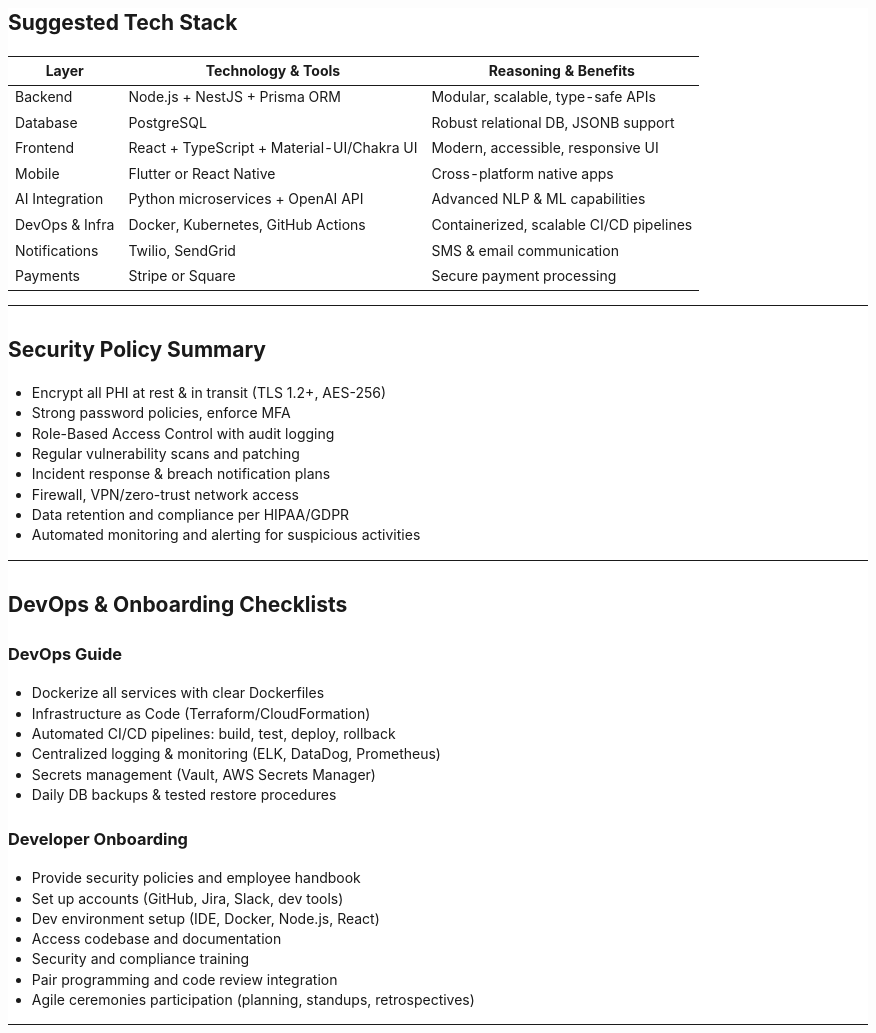 
## Suggested Tech Stack

| Layer            | Technology & Tools                           | Reasoning & Benefits                         |
|------------------|---------------------------------------------|----------------------------------------------|
| Backend          | Node.js + NestJS + Prisma ORM                | Modular, scalable, type-safe APIs            |
| Database         | PostgreSQL                                   | Robust relational DB, JSONB support          |
| Frontend         | React + TypeScript + Material-UI/Chakra UI  | Modern, accessible, responsive UI             |
| Mobile           | Flutter or React Native                       | Cross-platform native apps                    |
| AI Integration   | Python microservices + OpenAI API             | Advanced NLP & ML capabilities                |
| DevOps & Infra   | Docker, Kubernetes, GitHub Actions            | Containerized, scalable CI/CD pipelines       |
| Notifications    | Twilio, SendGrid                             | SMS & email communication                     |
| Payments         | Stripe or Square                             | Secure payment processing                      |

---

## Security Policy Summary

- Encrypt all PHI at rest & in transit (TLS 1.2+, AES-256)  
- Strong password policies, enforce MFA  
- Role-Based Access Control with audit logging  
- Regular vulnerability scans and patching  
- Incident response & breach notification plans  
- Firewall, VPN/zero-trust network access  
- Data retention and compliance per HIPAA/GDPR  
- Automated monitoring and alerting for suspicious activities

---

## DevOps & Onboarding Checklists

### DevOps Guide

- Dockerize all services with clear Dockerfiles  
- Infrastructure as Code (Terraform/CloudFormation)  
- Automated CI/CD pipelines: build, test, deploy, rollback  
- Centralized logging & monitoring (ELK, DataDog, Prometheus)  
- Secrets management (Vault, AWS Secrets Manager)  
- Daily DB backups & tested restore procedures

### Developer Onboarding

- Provide security policies and employee handbook  
- Set up accounts (GitHub, Jira, Slack, dev tools)  
- Dev environment setup (IDE, Docker, Node.js, React)  
- Access codebase and documentation  
- Security and compliance training  
- Pair programming and code review integration  
- Agile ceremonies participation (planning, standups, retrospectives)

---